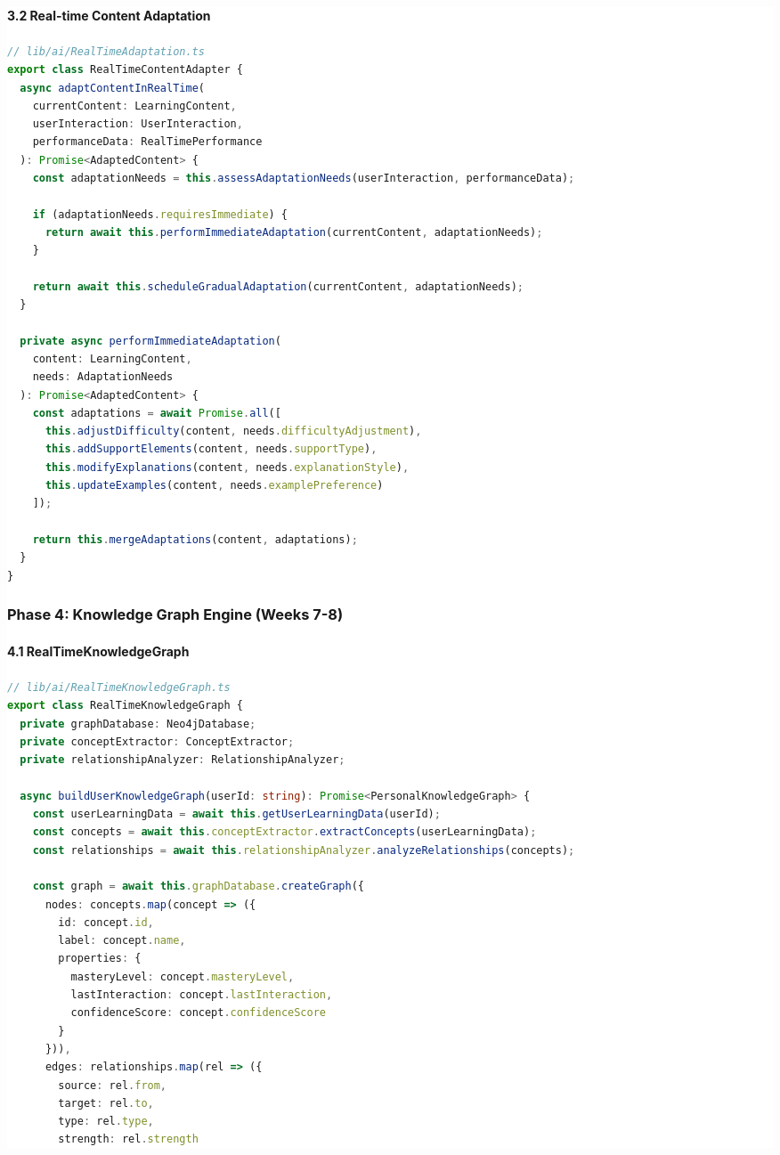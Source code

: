 #### 3.2 Real-time Content Adaptation
```typescript
// lib/ai/RealTimeAdaptation.ts
export class RealTimeContentAdapter {
  async adaptContentInRealTime(
    currentContent: LearningContent,
    userInteraction: UserInteraction,
    performanceData: RealTimePerformance
  ): Promise<AdaptedContent> {
    const adaptationNeeds = this.assessAdaptationNeeds(userInteraction, performanceData);
    
    if (adaptationNeeds.requiresImmediate) {
      return await this.performImmediateAdaptation(currentContent, adaptationNeeds);
    }

    return await this.scheduleGradualAdaptation(currentContent, adaptationNeeds);
  }

  private async performImmediateAdaptation(
    content: LearningContent,
    needs: AdaptationNeeds
  ): Promise<AdaptedContent> {
    const adaptations = await Promise.all([
      this.adjustDifficulty(content, needs.difficultyAdjustment),
      this.addSupportElements(content, needs.supportType),
      this.modifyExplanations(content, needs.explanationStyle),
      this.updateExamples(content, needs.examplePreference)
    ]);

    return this.mergeAdaptations(content, adaptations);
  }
}
```

### Phase 4: Knowledge Graph Engine (Weeks 7-8)

#### 4.1 RealTimeKnowledgeGraph
```typescript
// lib/ai/RealTimeKnowledgeGraph.ts
export class RealTimeKnowledgeGraph {
  private graphDatabase: Neo4jDatabase;
  private conceptExtractor: ConceptExtractor;
  private relationshipAnalyzer: RelationshipAnalyzer;

  async buildUserKnowledgeGraph(userId: string): Promise<PersonalKnowledgeGraph> {
    const userLearningData = await this.getUserLearningData(userId);
    const concepts = await this.conceptExtractor.extractConcepts(userLearningData);
    const relationships = await this.relationshipAnalyzer.analyzeRelationships(concepts);

    const graph = await this.graphDatabase.createGraph({
      nodes: concepts.map(concept => ({
        id: concept.id,
        label: concept.name,
        properties: {
          masteryLevel: concept.masteryLevel,
          lastInteraction: concept.lastInteraction,
          confidenceScore: concept.confidenceScore
        }
      })),
      edges: relationships.map(rel => ({
        source: rel.from,
        target: rel.to,
        type: rel.type,
        strength: rel.strength
```